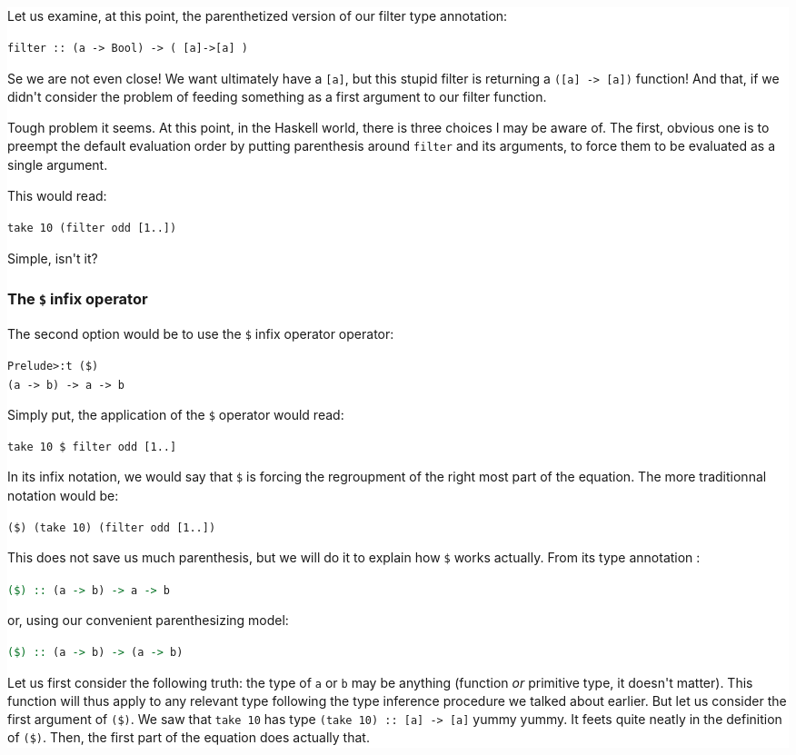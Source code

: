 Let us examine, at this point, the parenthetized version of our filter type annotation:

```
filter :: (a -> Bool) -> ( [a]->[a] )
```

Se we are not even close! We want ultimately have a `[a]`, but this stupid filter is returning a 
`([a] -> [a])` function! And that, if we didn't consider the problem of feeding something as a first
argument to our filter function.

Tough problem it seems. At this point, in the Haskell world, there is three choices I may be aware
of. The first, obvious one is to preempt the default evaluation order by putting parenthesis around
`filter` and its arguments, to force them to be evaluated as a single argument.

This would read:

```
take 10 (filter odd [1..])
```

Simple, isn't it?

### The `$` infix operator

The second option would be to use the `$` infix operator operator:

```
Prelude>:t ($)
(a -> b) -> a -> b
```

Simply put, the application of the `$` operator would read:
```
take 10 $ filter odd [1..]
```

In its infix notation, we would say that `$` is forcing the regroupment of the right most part
of the equation. The more traditionnal notation would be:

```
($) (take 10) (filter odd [1..])
```

This does not save us much parenthesis, but we will do it to explain how `$` works actually.
From its type annotation :

```haskell
($) :: (a -> b) -> a -> b
```
or, using our convenient parenthesizing model:

```haskell
($) :: (a -> b) -> (a -> b)
```
Let us first consider the following truth: the type of 
`a` or `b` may be anything (function _or_ primitive type, it doesn't matter). This 
function will thus apply to any relevant type following the type inference procedure
we talked about earlier. But let us consider the first argument of `($)`. We saw
that `take 10` has type `(take 10) :: [a] -> [a]` yummy yummy. It feets quite neatly
in the definition of `($)`. Then, the first part of the equation does actually that.
